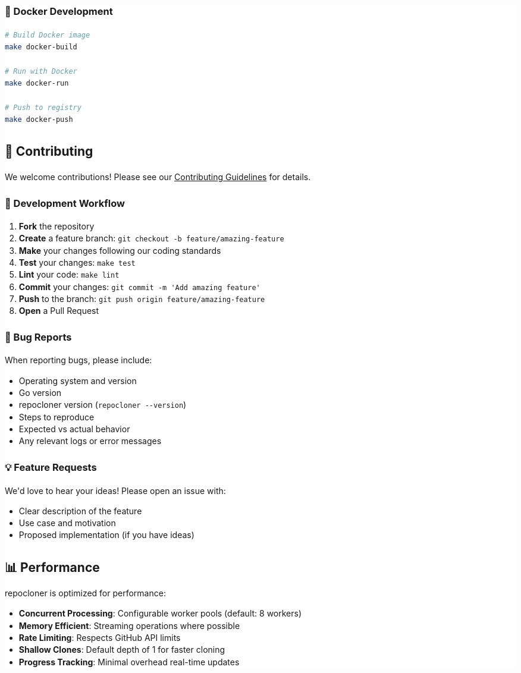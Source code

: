 ### 🐳 Docker Development

```bash
# Build Docker image
make docker-build

# Run with Docker
make docker-run

# Push to registry
make docker-push
```

## 🤝 Contributing

We welcome contributions! Please see our [Contributing Guidelines](CONTRIBUTING.md) for details.

### 📝 Development Workflow

1. **Fork** the repository
2. **Create** a feature branch: `git checkout -b feature/amazing-feature`
3. **Make** your changes following our coding standards
4. **Test** your changes: `make test`
5. **Lint** your code: `make lint`
6. **Commit** your changes: `git commit -m 'Add amazing feature'`
7. **Push** to the branch: `git push origin feature/amazing-feature`
8. **Open** a Pull Request

### 🐛 Bug Reports

When reporting bugs, please include:
- Operating system and version
- Go version
- repocloner version (`repocloner --version`)
- Steps to reproduce
- Expected vs actual behavior
- Any relevant logs or error messages

### 💡 Feature Requests

We'd love to hear your ideas! Please open an issue with:
- Clear description of the feature
- Use case and motivation
- Proposed implementation (if you have ideas)

## 📊 Performance

repocloner is optimized for performance:

- **Concurrent Processing**: Configurable worker pools (default: 8 workers)
- **Memory Efficient**: Streaming operations where possible
- **Rate Limiting**: Respects GitHub API limits
- **Shallow Clones**: Default depth of 1 for faster cloning
- **Progress Tracking**: Minimal overhead real-time updates

